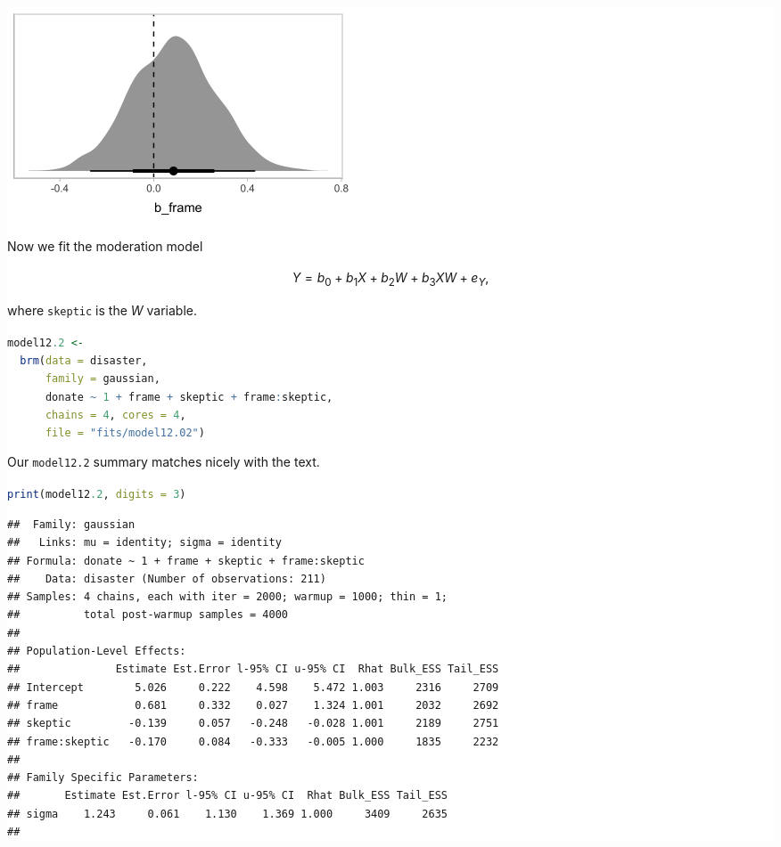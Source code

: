 <img src="12_files/figure-html/unnamed-chunk-5-1.png" width="384" />


Now we fit the moderation model

$$Y = b_0 + b_1 X + b_2 W + b_3 XW + e_Y,$$

where `skeptic` is the $W$ variable.


```r
model12.2 <-
  brm(data = disaster, 
      family = gaussian,
      donate ~ 1 + frame + skeptic + frame:skeptic,
      chains = 4, cores = 4,
      file = "fits/model12.02")
```

Our `model12.2` summary matches nicely with the text.


```r
print(model12.2, digits = 3)
```

```
##  Family: gaussian 
##   Links: mu = identity; sigma = identity 
## Formula: donate ~ 1 + frame + skeptic + frame:skeptic 
##    Data: disaster (Number of observations: 211) 
## Samples: 4 chains, each with iter = 2000; warmup = 1000; thin = 1;
##          total post-warmup samples = 4000
## 
## Population-Level Effects: 
##               Estimate Est.Error l-95% CI u-95% CI  Rhat Bulk_ESS Tail_ESS
## Intercept        5.026     0.222    4.598    5.472 1.003     2316     2709
## frame            0.681     0.332    0.027    1.324 1.001     2032     2692
## skeptic         -0.139     0.057   -0.248   -0.028 1.001     2189     2751
## frame:skeptic   -0.170     0.084   -0.333   -0.005 1.000     1835     2232
## 
## Family Specific Parameters: 
##       Estimate Est.Error l-95% CI u-95% CI  Rhat Bulk_ESS Tail_ESS
## sigma    1.243     0.061    1.130    1.369 1.000     3409     2635
## 
```
